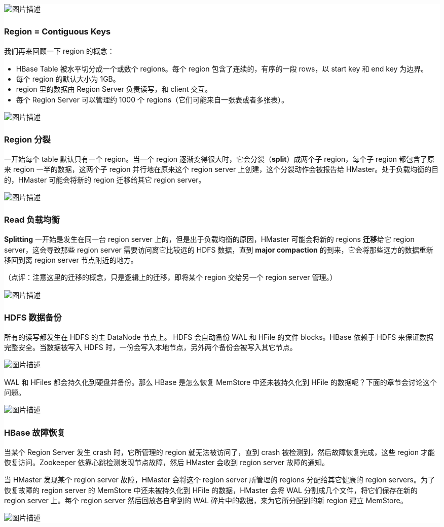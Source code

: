 ![图片描述](https://segmentfault.com/img/bVbvRQ5?w=653&h=339)

### **Region = Contiguous Keys**

我们再来回顾一下 region 的概念：

- HBase Table 被水平切分成一个或数个 regions。每个 region 包含了连续的，有序的一段 rows，以 start key 和 end key 为边界。
- 每个 region 的默认大小为 1GB。
- region 里的数据由 Region Server 负责读写，和 client 交互。
- 每个 Region Server 可以管理约 1000 个 regions（它们可能来自一张表或者多张表）。

![图片描述](https://segmentfault.com/img/bVbvRRd?w=653&h=334)

### **Region 分裂**

一开始每个 table 默认只有一个 region。当一个 region 逐渐变得很大时，它会分裂（**split**）成两个子 region，每个子 region 都包含了原来 region 一半的数据，这两个子 region 并行地在原来这个 region server 上创建，这个分裂动作会被报告给 HMaster。处于负载均衡的目的，HMaster 可能会将新的 region 迁移给其它 region server。

![图片描述](https://segmentfault.com/img/bVbvRRk?w=675&h=361)

### **Read 负载均衡**

**Splitting** 一开始是发生在同一台 region server 上的，但是出于负载均衡的原因，HMaster 可能会将新的 regions **迁移**给它 region server，这会导致那些 region server 需要访问离它比较远的 HDFS 数据，直到 **major compaction** 的到来，它会将那些远方的数据重新移回到离 region server 节点附近的地方。

（点评：注意这里的迁移的概念，只是逻辑上的迁移，即将某个 region 交给另一个 region server 管理。）

![图片描述](https://segmentfault.com/img/bVbvRRO?w=714&h=358)

### **HDFS 数据备份**

所有的读写都发生在 HDFS 的主 DataNode 节点上。 HDFS 会自动备份 WAL 和 HFile 的文件 blocks。HBase 依赖于 HDFS 来保证数据完整安全。当数据被写入 HDFS 时，一份会写入本地节点，另外两个备份会被写入其它节点。

![图片描述](https://segmentfault.com/img/bVbvUu3?w=641&h=302)

WAL 和 HFiles 都会持久化到硬盘并备份。那么 HBase 是怎么恢复 MemStore 中还未被持久化到 HFile 的数据呢？下面的章节会讨论这个问题。

![图片描述](https://segmentfault.com/img/bVbvUvd?w=679&h=349)

### **HBase 故障恢复**

当某个 Region Server 发生 crash 时，它所管理的 region 就无法被访问了，直到 crash 被检测到，然后故障恢复完成，这些 region 才能恢复访问。Zookeeper 依靠心跳检测发现节点故障，然后 HMaster 会收到 region server 故障的通知。

当 HMaster 发现某个 region server 故障，HMaster 会将这个 region server 所管理的 regions 分配给其它健康的 region servers。为了恢复故障的 region server 的 MemStore 中还未被持久化到 HFile 的数据，HMaster 会将 WAL 分割成几个文件，将它们保存在新的 region server 上。每个 region server 然后回放各自拿到的 WAL 碎片中的数据，来为它所分配到的新 region 建立 MemStore。

![图片描述](https://segmentfault.com/img/bVbvUvO?w=708&h=368)
